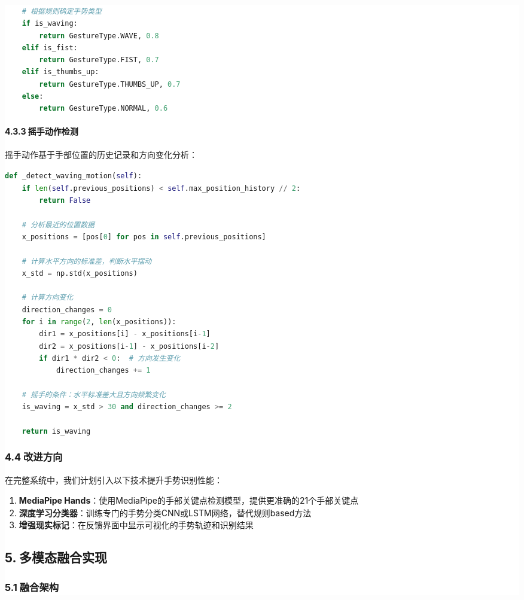 ```python
    # 根据规则确定手势类型
    if is_waving:
        return GestureType.WAVE, 0.8
    elif is_fist:
        return GestureType.FIST, 0.7
    elif is_thumbs_up:
        return GestureType.THUMBS_UP, 0.7
    else:
        return GestureType.NORMAL, 0.6
```

#### 4.3.3 摇手动作检测

摇手动作基于手部位置的历史记录和方向变化分析：

```python
def _detect_waving_motion(self):
    if len(self.previous_positions) < self.max_position_history // 2:
        return False
        
    # 分析最近的位置数据
    x_positions = [pos[0] for pos in self.previous_positions]
    
    # 计算水平方向的标准差，判断水平摆动
    x_std = np.std(x_positions)
    
    # 计算方向变化
    direction_changes = 0
    for i in range(2, len(x_positions)):
        dir1 = x_positions[i] - x_positions[i-1]
        dir2 = x_positions[i-1] - x_positions[i-2]
        if dir1 * dir2 < 0:  # 方向发生变化
            direction_changes += 1
            
    # 摇手的条件：水平标准差大且方向频繁变化
    is_waving = x_std > 30 and direction_changes >= 2
    
    return is_waving
```

### 4.4 改进方向

在完整系统中，我们计划引入以下技术提升手势识别性能：

1. **MediaPipe Hands**：使用MediaPipe的手部关键点检测模型，提供更准确的21个手部关键点
2. **深度学习分类器**：训练专门的手势分类CNN或LSTM网络，替代规则based方法
3. **增强现实标记**：在反馈界面中显示可视化的手势轨迹和识别结果

## 5. 多模态融合实现

### 5.1 融合架构
